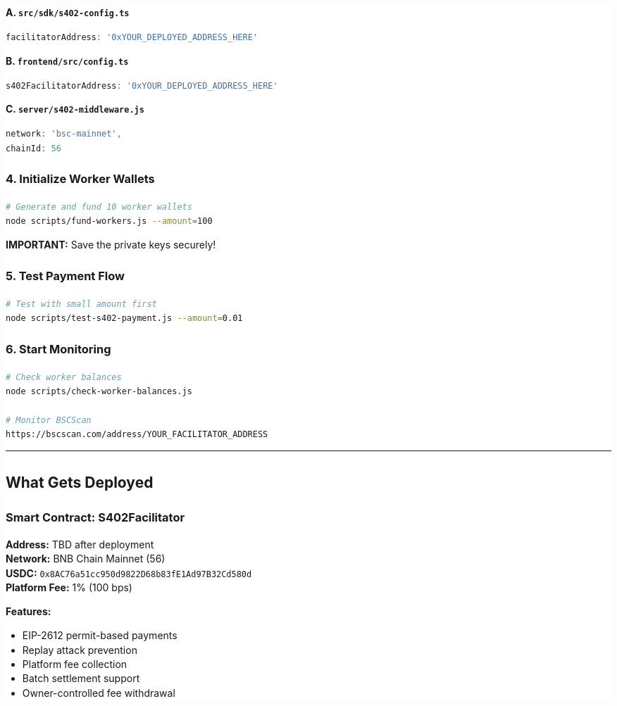 **A. `src/sdk/s402-config.ts`**
```typescript
facilitatorAddress: '0xYOUR_DEPLOYED_ADDRESS_HERE'
```

**B. `frontend/src/config.ts`**
```typescript
s402FacilitatorAddress: '0xYOUR_DEPLOYED_ADDRESS_HERE'
```

**C. `server/s402-middleware.js`**
```javascript
network: 'bsc-mainnet',
chainId: 56
```

### 4. Initialize Worker Wallets

```bash
# Generate and fund 10 worker wallets
node scripts/fund-workers.js --amount=100
```

**IMPORTANT:** Save the private keys securely!

### 5. Test Payment Flow

```bash
# Test with small amount first
node scripts/test-s402-payment.js --amount=0.01
```

### 6. Start Monitoring

```bash
# Check worker balances
node scripts/check-worker-balances.js

# Monitor BSCScan
https://bscscan.com/address/YOUR_FACILITATOR_ADDRESS
```

---

## What Gets Deployed

### Smart Contract: S402Facilitator

**Address:** TBD after deployment  
**Network:** BNB Chain Mainnet (56)  
**USDC:** `0x8AC76a51cc950d9822D68b83fE1Ad97B32Cd580d`  
**Platform Fee:** 1% (100 bps)  

**Features:**
- EIP-2612 permit-based payments
- Replay attack prevention
- Platform fee collection
- Batch settlement support
- Owner-controlled fee withdrawal
